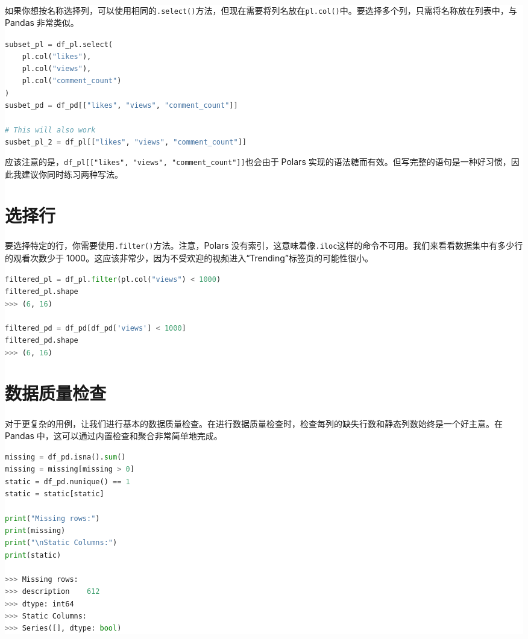 如果你想按名称选择列，可以使用相同的`.select()`方法，但现在需要将列名放在`pl.col()`中。要选择多个列，只需将名称放在列表中，与 Pandas 非常类似。

```py
subset_pl = df_pl.select(
    pl.col("likes"), 
    pl.col("views"),
    pl.col("comment_count")
)
susbet_pd = df_pd[["likes", "views", "comment_count"]]

# This will also work
susbet_pl_2 = df_pl[["likes", "views", "comment_count"]]
```

应该注意的是，`df_pl[["likes", "views", "comment_count"]]`也会由于 Polars 实现的语法糖而有效。但写完整的语句是一种好习惯，因此我建议你同时练习两种写法。

# 选择行

要选择特定的行，你需要使用`.filter()`方法。注意，Polars 没有索引，这意味着像`.iloc`这样的命令不可用。我们来看看数据集中有多少行的观看次数少于 1000。这应该非常少，因为不受欢迎的视频进入“Trending”标签页的可能性很小。

```py
filtered_pl = df_pl.filter(pl.col("views") < 1000)
filtered_pl.shape
>>> (6, 16)

filtered_pd = df_pd[df_pd['views'] < 1000]
filtered_pd.shape
>>> (6, 16)
```

# 数据质量检查

对于更复杂的用例，让我们进行基本的数据质量检查。在进行数据质量检查时，检查每列的缺失行数和静态列数始终是一个好主意。在 Pandas 中，这可以通过内置检查和聚合非常简单地完成。

```py
missing = df_pd.isna().sum()
missing = missing[missing > 0]
static = df_pd.nunique() == 1
static = static[static]

print("Missing rows:")
print(missing)
print("\nStatic Columns:")
print(static)

>>> Missing rows:
>>> description    612
>>> dtype: int64
>>> Static Columns:
>>> Series([], dtype: bool)
```
